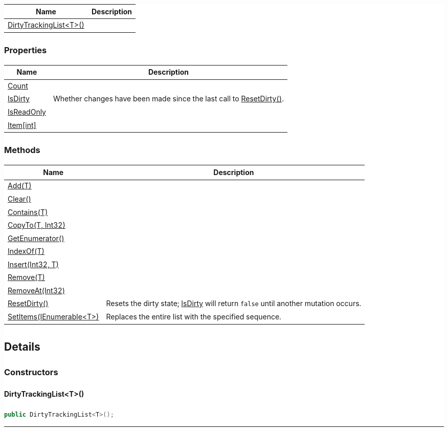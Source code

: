  | Name | Description |
| --- | --- |
| [DirtyTrackingList&lt;T&gt;()](#dirtytrackinglistt) |  | 

### Properties

 | Name | Description |
| --- | --- |
| [Count](#count) |  | 
| [IsDirty](#isdirty) | Whether changes have been made since the last call to [ResetDirty()](dirtytrackinglist-1.md#resetdirty). | 
| [IsReadOnly](#isreadonly) |  | 
| [Item[int]](#itemint) |  | 

### Methods

 | Name | Description |
| --- | --- |
| [Add(T)](#addt) |  | 
| [Clear()](#clear) |  | 
| [Contains(T)](#containst) |  | 
| [CopyTo(T, Int32)](#copytot-int) |  | 
| [GetEnumerator()](#getenumerator) |  | 
| [IndexOf(T)](#indexoft) |  | 
| [Insert(Int32, T)](#insertint-t) |  | 
| [Remove(T)](#removet) |  | 
| [RemoveAt(Int32)](#removeatint) |  | 
| [ResetDirty()](#resetdirty) | Resets the dirty state; [IsDirty](dirtytrackinglist-1.md#isdirty) will return `false` until another mutation occurs. | 
| [SetItems(IEnumerable&lt;T&gt;)](#setitemsienumerablet) | Replaces the entire list with the specified sequence. | 

## Details

### Constructors

#### DirtyTrackingList&lt;T&gt;()



```cs
public DirtyTrackingList<T>();
```

-----
